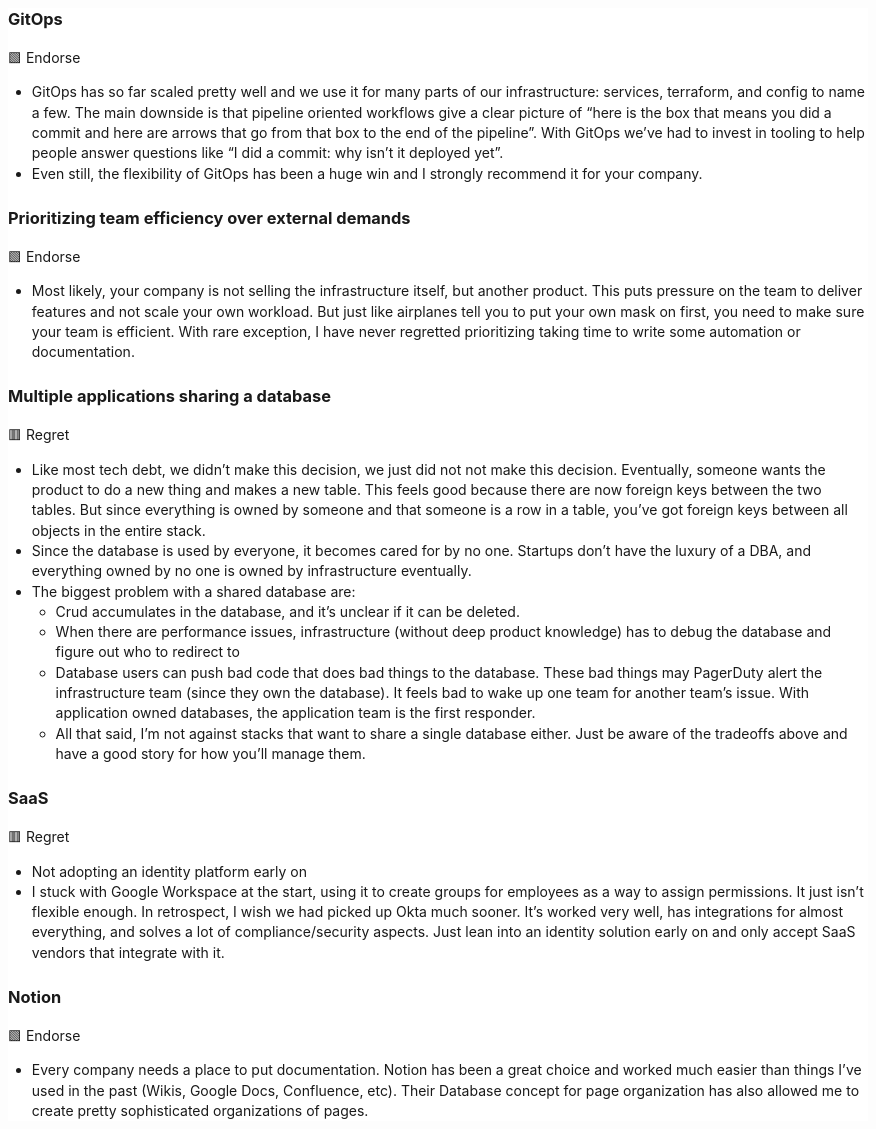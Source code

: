 ### GitOps 
🟩 Endorse
- GitOps has so far scaled pretty well and we use it for many parts of our infrastructure: services, terraform, and config to name a few. The main downside is that pipeline oriented workflows give a clear picture of “here is the box that means you did a commit and here are arrows that go from that box to the end of the pipeline”. With GitOps we’ve had to invest in tooling to help people answer questions like “I did a commit: why isn’t it deployed yet”.
- Even still, the flexibility of GitOps has been a huge win and I strongly recommend it for your company.

### Prioritizing team efficiency over external demands 
🟩 Endorse
- Most likely, your company is not selling the infrastructure itself, but another product. This puts pressure on the team to deliver features and not scale your own workload. But just like airplanes tell you to put your own mask on first, you need to make sure your team is efficient. With rare exception, I have never regretted prioritizing taking time to write some automation or documentation.

### Multiple applications sharing a database 
🟥 Regret
- Like most tech debt, we didn’t make this decision, we just did not not make this decision. Eventually, someone wants the product to do a new thing and makes a new table. This feels good because there are now foreign keys between the two tables. But since everything is owned by someone and that someone is a row in a table, you’ve got foreign keys between all objects in the entire stack.
- Since the database is used by everyone, it becomes cared for by no one. Startups don’t have the luxury of a DBA, and everything owned by no one is owned by infrastructure eventually.
- The biggest problem with a shared database are:
  - Crud accumulates in the database, and it’s unclear if it can be deleted.
  - When there are performance issues, infrastructure (without deep product knowledge) has to debug the database and figure out who to redirect to
  - Database users can push bad code that does bad things to the database. These bad things may PagerDuty alert the infrastructure team (since they own the database). It feels bad to wake up one team for another team’s issue. With application owned databases, the application team is the first responder.
  - All that said, I’m not against stacks that want to share a single database either. Just be aware of the tradeoffs above and have a good story for how you’ll manage them.

### SaaS 
🟥 Regret
- Not adopting an identity platform early on 
- I stuck with Google Workspace at the start, using it to create groups for employees as a way to assign permissions. It just isn’t flexible enough. In retrospect, I wish we had picked up Okta much sooner. It’s worked very well, has integrations for almost everything, and solves a lot of compliance/security aspects. Just lean into an identity solution early on and only accept SaaS vendors that integrate with it.

### Notion 
🟩 Endorse
- Every company needs a place to put documentation. Notion has been a great choice and worked much easier than things I’ve used in the past (Wikis, Google Docs, Confluence, etc). Their Database concept for page organization has also allowed me to create pretty sophisticated organizations of pages.
